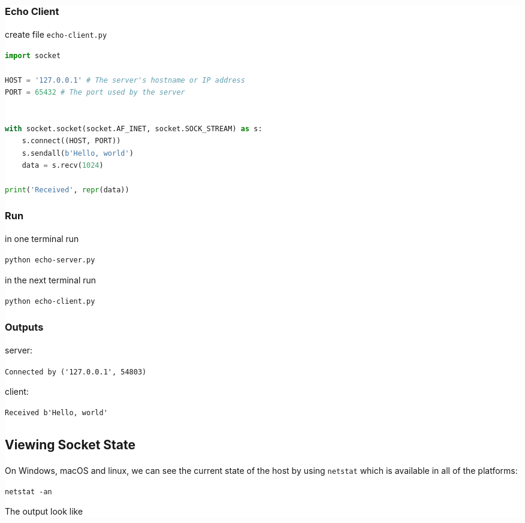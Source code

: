 ### Echo Client

create file `echo-client.py`

```python
import socket

HOST = '127.0.0.1' # The server's hostname or IP address
PORT = 65432 # The port used by the server


with socket.socket(socket.AF_INET, socket.SOCK_STREAM) as s:
    s.connect((HOST, PORT))
    s.sendall(b'Hello, world')
    data = s.recv(1024)

print('Received', repr(data))
```

### Run

in one terminal run

```
python echo-server.py
```

in the next terminal run

```
python echo-client.py
```

### Outputs

server:

```
Connected by ('127.0.0.1', 54803)
```

client:

```
Received b'Hello, world'
```

## Viewing Socket State

On Windows, macOS and linux, we can see the current state of the host by using `netstat` which is available in all of the platforms:

```
netstat -an
```

The output look like

